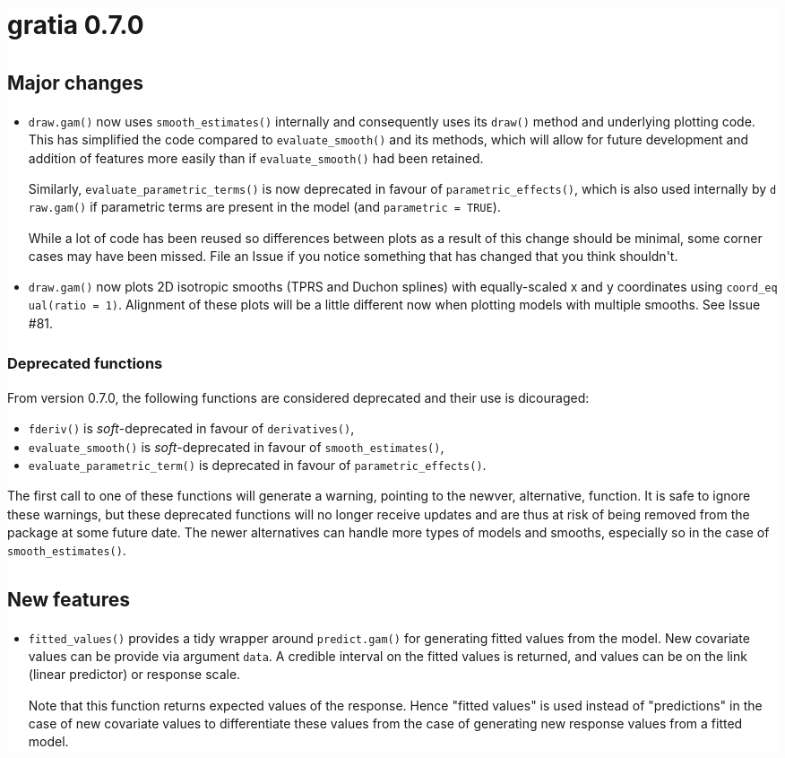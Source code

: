 # gratia 0.7.0

## Major changes

* `draw.gam()` now uses `smooth_estimates()` internally and consequently uses
  its `draw()` method and underlying plotting code. This has simplified the code
  compared to `evaluate_smooth()` and its methods, which will allow for future
  development and addition of features more easily than if `evaluate_smooth()`
  had been retained.

  Similarly, `evaluate_parametric_terms()` is now deprecated in favour of
  `parametric_effects()`, which is also used internally by `draw.gam()` if
  parametric terms are present in the model (and `parametric = TRUE`).

  While a lot of code has been reused so differences between plots as a result
  of this change should be minimal, some corner cases may have been missed. File
  an Issue if you notice something that has changed that you think shouldn't.

* `draw.gam()` now plots 2D isotropic smooths (TPRS and Duchon splines) with
  equally-scaled x and y coordinates using `coord_equal(ratio = 1)`. Alignment
  of these plots will be a little different now when plotting models with
  multiple smooths. See Issue #81.

### Deprecated functions

From version 0.7.0, the following functions are considered deprecated and their
use is dicouraged:

* `fderiv()` is *soft*-deprecated in favour of `derivatives()`,
* `evaluate_smooth()` is *soft*-deprecated in favour of `smooth_estimates()`,
* `evaluate_parametric_term()` is deprecated in favour of
  `parametric_effects()`.

The first call to one of these functions will generate a warning, pointing to
the newver, alternative, function. It is safe to ignore these warnings, but
these deprecated functions will no longer receive updates and are thus at risk
of being removed from the package at some future date. The newer alternatives
can handle more types of models and smooths, especially so in the case of
`smooth_estimates()`.

## New features

* `fitted_values()` provides a tidy wrapper around `predict.gam()` for
  generating fitted values from the model. New covariate values can be provide
  via argument `data`. A credible interval on the fitted values is returned, and
  values can be on the link (linear predictor) or response scale.

  Note that this function returns expected values of the response. Hence
  "fitted values" is used instead of "predictions" in the case of new covariate
  values to differentiate these values from the case of generating new response
  values from a fitted model.
